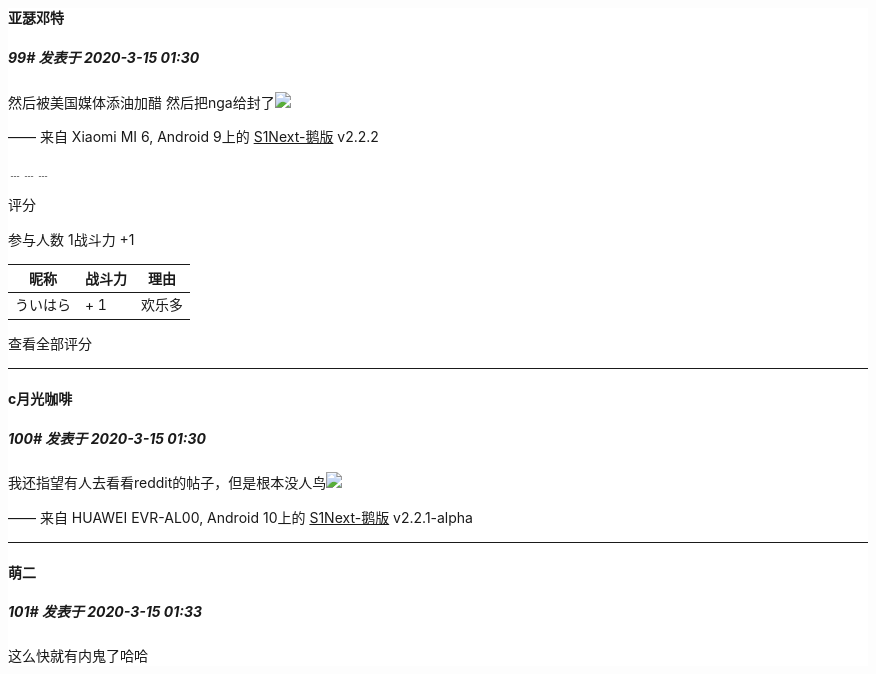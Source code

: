 ####  亚瑟邓特  
##### 99#       发表于 2020-3-15 01:30




然后被美国媒体添油加醋
然后把nga给封了<img src="https://static.saraba1st.com/image/smiley/face2017/037.png" referrerpolicy="no-referrer">

—— 来自 Xiaomi MI 6, Android 9上的 [S1Next-鹅版](https://github.com/ykrank/S1-Next/releases) v2.2.2



﹍﹍﹍

评分





 参与人数 1战斗力 +1

|昵称|战斗力|理由|
|----|---|---|
| ういはら| + 1|欢乐多|



查看全部评分






*****

####  c月光咖啡  
##### 100#       发表于 2020-3-15 01:30




我还指望有人去看看reddit的帖子，但是根本没人鸟<img src="https://static.saraba1st.com/image/smiley/face2017/066.png" referrerpolicy="no-referrer">

—— 来自 HUAWEI EVR-AL00, Android 10上的 [S1Next-鹅版](https://github.com/ykrank/S1-Next/releases) v2.2.1-alpha







*****

####  萌二  
##### 101#       发表于 2020-3-15 01:33




这么快就有内鬼了哈哈


